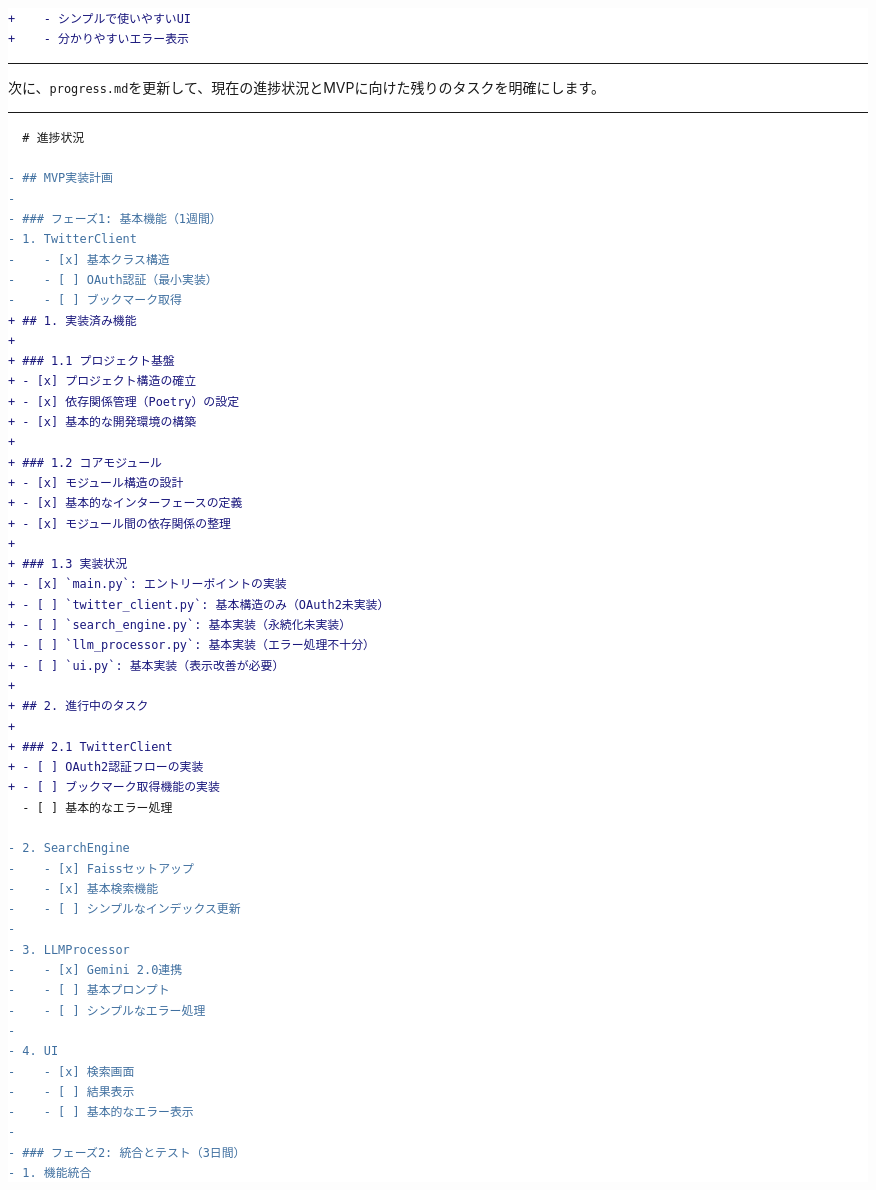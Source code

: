 ```diff
+    - シンプルで使いやすいUI
+    - 分かりやすいエラー表示 
```

---



次に、`progress.md`を更新して、現在の進捗状況とMVPに向けた残りのタスクを明確にします。

---

```diff
  # 進捗状況
  
- ## MVP実装計画
- 
- ### フェーズ1: 基本機能（1週間）
- 1. TwitterClient
-    - [x] 基本クラス構造
-    - [ ] OAuth認証（最小実装）
-    - [ ] ブックマーク取得
+ ## 1. 実装済み機能
+ 
+ ### 1.1 プロジェクト基盤
+ - [x] プロジェクト構造の確立
+ - [x] 依存関係管理（Poetry）の設定
+ - [x] 基本的な開発環境の構築
+ 
+ ### 1.2 コアモジュール
+ - [x] モジュール構造の設計
+ - [x] 基本的なインターフェースの定義
+ - [x] モジュール間の依存関係の整理
+ 
+ ### 1.3 実装状況
+ - [x] `main.py`: エントリーポイントの実装
+ - [ ] `twitter_client.py`: 基本構造のみ（OAuth2未実装）
+ - [ ] `search_engine.py`: 基本実装（永続化未実装）
+ - [ ] `llm_processor.py`: 基本実装（エラー処理不十分）
+ - [ ] `ui.py`: 基本実装（表示改善が必要）
+ 
+ ## 2. 進行中のタスク
+ 
+ ### 2.1 TwitterClient
+ - [ ] OAuth2認証フローの実装
+ - [ ] ブックマーク取得機能の実装
  - [ ] 基本的なエラー処理
  
- 2. SearchEngine
-    - [x] Faissセットアップ
-    - [x] 基本検索機能
-    - [ ] シンプルなインデックス更新
- 
- 3. LLMProcessor
-    - [x] Gemini 2.0連携
-    - [ ] 基本プロンプト
-    - [ ] シンプルなエラー処理
- 
- 4. UI
-    - [x] 検索画面
-    - [ ] 結果表示
-    - [ ] 基本的なエラー表示
- 
- ### フェーズ2: 統合とテスト（3日間）
- 1. 機能統合
```